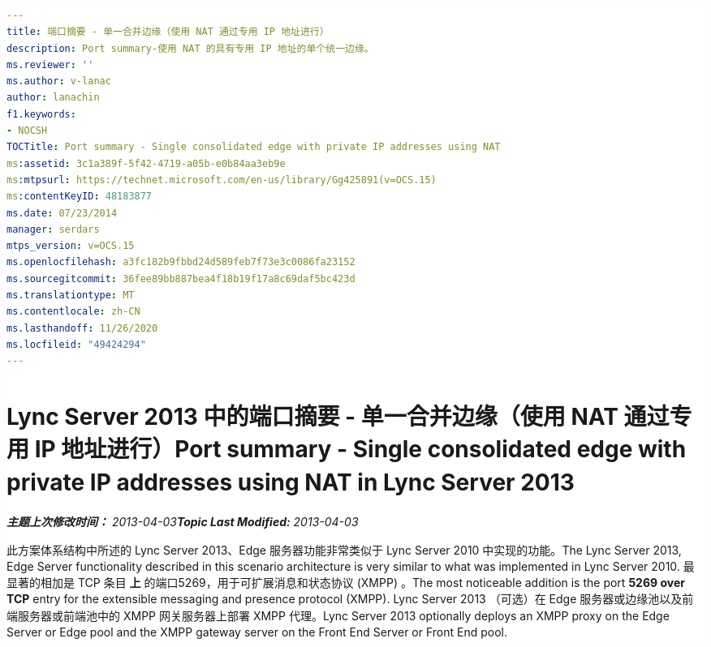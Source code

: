 ```yaml
---
title: 端口摘要 - 单一合并边缘（使用 NAT 通过专用 IP 地址进行）
description: Port summary-使用 NAT 的具有专用 IP 地址的单个统一边缘。
ms.reviewer: ''
ms.author: v-lanac
author: lanachin
f1.keywords:
- NOCSH
TOCTitle: Port summary - Single consolidated edge with private IP addresses using NAT
ms:assetid: 3c1a389f-5f42-4719-a05b-e0b84aa3eb9e
ms:mtpsurl: https://technet.microsoft.com/en-us/library/Gg425891(v=OCS.15)
ms:contentKeyID: 48183877
ms.date: 07/23/2014
manager: serdars
mtps_version: v=OCS.15
ms.openlocfilehash: a3fc182b9fbbd24d589feb7f73e3c0086fa23152
ms.sourcegitcommit: 36fee89bb887bea4f18b19f17a8c69daf5bc423d
ms.translationtype: MT
ms.contentlocale: zh-CN
ms.lasthandoff: 11/26/2020
ms.locfileid: "49424294"
---
```

# <a name="port-summary---single-consolidated-edge-with-private-ip-addresses-using-nat-in-lync-server-2013"></a><span data-ttu-id="39d0c-103">Lync Server 2013 中的端口摘要 - 单一合并边缘（使用 NAT 通过专用 IP 地址进行）</span><span class="sxs-lookup"><span data-stu-id="39d0c-103">Port summary - Single consolidated edge with private IP addresses using NAT in Lync Server 2013</span></span>

<div data-xmlns="http://www.w3.org/1999/xhtml">

<div class="topic" data-xmlns="http://www.w3.org/1999/xhtml" data-msxsl="urn:schemas-microsoft-com:xslt" data-cs="https://msdn.microsoft.com/">

<div data-asp="https://msdn2.microsoft.com/asp">



</div>

<div id="mainSection">

<div id="mainBody"><span data-ttu-id="39d0c-104">

<span> </span></span><span class="sxs-lookup"><span data-stu-id="39d0c-104">

<span> </span></span></span>

<span data-ttu-id="39d0c-105">_**主题上次修改时间：** 2013-04-03_</span><span class="sxs-lookup"><span data-stu-id="39d0c-105">_**Topic Last Modified:** 2013-04-03_</span></span>

<span data-ttu-id="39d0c-106">此方案体系结构中所述的 Lync Server 2013、Edge 服务器功能非常类似于 Lync Server 2010 中实现的功能。</span><span class="sxs-lookup"><span data-stu-id="39d0c-106">The Lync Server 2013, Edge Server functionality described in this scenario architecture is very similar to what was implemented in Lync Server 2010.</span></span> <span data-ttu-id="39d0c-107">最显著的相加是 TCP 条目 **上** 的端口5269，用于可扩展消息和状态协议 (XMPP) 。</span><span class="sxs-lookup"><span data-stu-id="39d0c-107">The most noticeable addition is the port **5269 over TCP** entry for the extensible messaging and presence protocol (XMPP).</span></span> <span data-ttu-id="39d0c-108">Lync Server 2013 （可选）在 Edge 服务器或边缘池以及前端服务器或前端池中的 XMPP 网关服务器上部署 XMPP 代理。</span><span class="sxs-lookup"><span data-stu-id="39d0c-108">Lync Server 2013 optionally deploys an XMPP proxy on the Edge Server or Edge pool and the XMPP gateway server on the Front End Server or Front End pool.</span></span>

